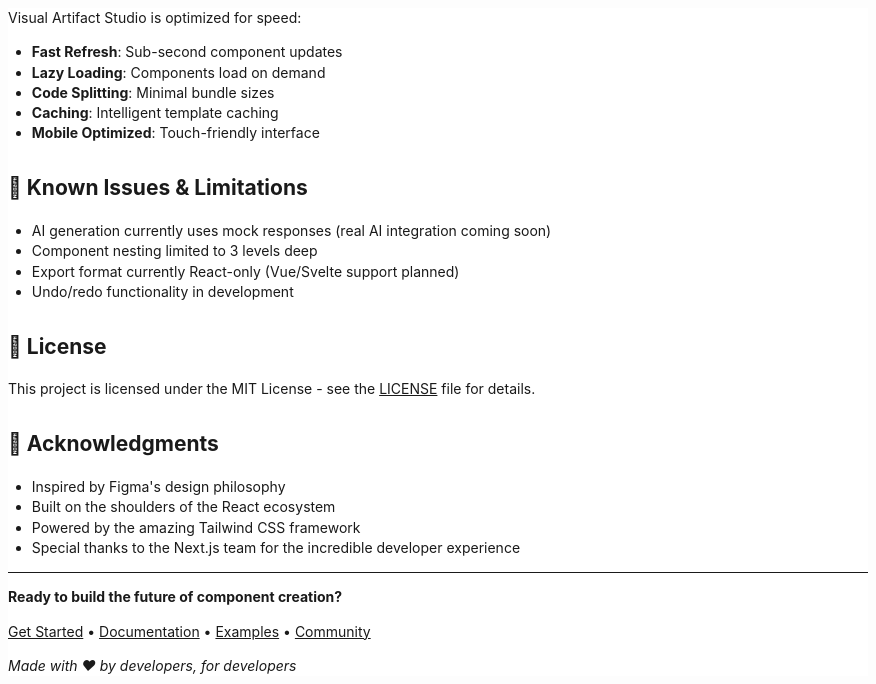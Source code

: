 Visual Artifact Studio is optimized for speed:

- **Fast Refresh**: Sub-second component updates
- **Lazy Loading**: Components load on demand
- **Code Splitting**: Minimal bundle sizes
- **Caching**: Intelligent template caching
- **Mobile Optimized**: Touch-friendly interface

## 🐛 Known Issues & Limitations

- AI generation currently uses mock responses (real AI integration coming soon)
- Component nesting limited to 3 levels deep
- Export format currently React-only (Vue/Svelte support planned)
- Undo/redo functionality in development

## 📄 License

This project is licensed under the MIT License - see the [LICENSE](LICENSE) file for details.

## 🙏 Acknowledgments

- Inspired by Figma's design philosophy
- Built on the shoulders of the React ecosystem
- Powered by the amazing Tailwind CSS framework
- Special thanks to the Next.js team for the incredible developer experience

---

**Ready to build the future of component creation?**

[Get Started](http://localhost:3000) • [Documentation](./docs) • [Examples](./examples) • [Community](https://github.com/your-username/visual-artifact-studio/discussions)

_Made with ❤️ by developers, for developers_
